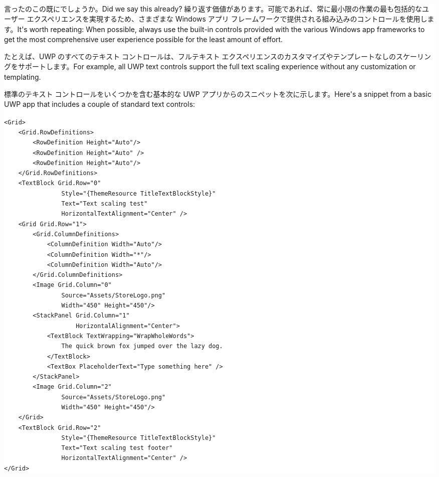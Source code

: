 <span data-ttu-id="b94e4-125">言ったのこの既にでしょうか。</span><span class="sxs-lookup"><span data-stu-id="b94e4-125">Did we say this already?</span></span> <span data-ttu-id="b94e4-126">繰り返す価値があります。可能であれば、常に最小限の作業の最も包括的なユーザー エクスペリエンスを実現するため、さまざまな Windows アプリ フレームワークで提供される組み込みのコントロールを使用します。</span><span class="sxs-lookup"><span data-stu-id="b94e4-126">It's worth repeating: When possible, always use the built-in controls provided with the various Windows app frameworks to get the most comprehensive user experience possible for the least amount of effort.</span></span>

<span data-ttu-id="b94e4-127">たとえば、UWP のすべてのテキスト コントロールは、フルテキスト エクスペリエンスのカスタマイズやテンプレートなしのスケーリングをサポートします。</span><span class="sxs-lookup"><span data-stu-id="b94e4-127">For example, all UWP text controls support the full text scaling experience without any customization or templating.</span></span>

<span data-ttu-id="b94e4-128">標準のテキスト コントロールをいくつかを含む基本的な UWP アプリからのスニペットを次に示します。</span><span class="sxs-lookup"><span data-stu-id="b94e4-128">Here's a snippet from a basic UWP app that includes a couple of standard text controls:</span></span>

``` xaml
<Grid>
    <Grid.RowDefinitions>
        <RowDefinition Height="Auto"/>
        <RowDefinition Height="Auto" />
        <RowDefinition Height="Auto"/>
    </Grid.RowDefinitions>
    <TextBlock Grid.Row="0" 
                Style="{ThemeResource TitleTextBlockStyle}"
                Text="Text scaling test" 
                HorizontalTextAlignment="Center" />
    <Grid Grid.Row="1">
        <Grid.ColumnDefinitions>
            <ColumnDefinition Width="Auto"/>
            <ColumnDefinition Width="*"/>
            <ColumnDefinition Width="Auto"/>
        </Grid.ColumnDefinitions>
        <Image Grid.Column="0" 
                Source="Assets/StoreLogo.png" 
                Width="450" Height="450"/>
        <StackPanel Grid.Column="1" 
                    HorizontalAlignment="Center">
            <TextBlock TextWrapping="WrapWholeWords">
                The quick brown fox jumped over the lazy dog.
            </TextBlock>
            <TextBox PlaceholderText="Type something here" />
        </StackPanel>
        <Image Grid.Column="2" 
                Source="Assets/StoreLogo.png" 
                Width="450" Height="450"/>
    </Grid>
    <TextBlock Grid.Row="2" 
                Style="{ThemeResource TitleTextBlockStyle}"
                Text="Text scaling test footer" 
                HorizontalTextAlignment="Center" />
</Grid>
```
